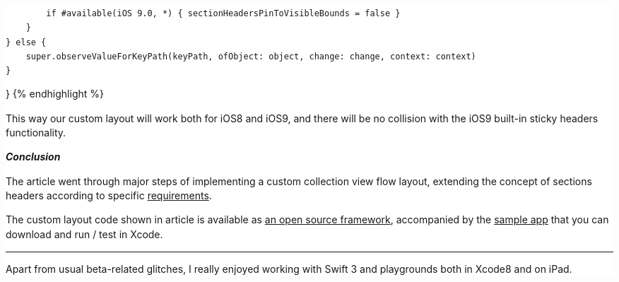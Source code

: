             if #available(iOS 9.0, *) { sectionHeadersPinToVisibleBounds = false }
        }
    } else {
        super.observeValueForKeyPath(keyPath, ofObject: object, change: change, context: context)
    }
}
{% endhighlight %}

This way our custom layout will work both for iOS8 and iOS9, and there will be no collision with the iOS9 built-in sticky headers functionality.


***Conclusion***

The article went through major steps of implementing a custom collection view flow layout, extending the concept of sections headers according to specific [requirements](#requirements).

The custom layout code shown in article is available as [an open source framework](https://github.com/akpw/AKPFlowLayout), accompanied by the [sample app](https://github.com/akpw/SwiftNetworkImages) that you can download and run / test in Xcode.

* * *




Apart from usual beta-related glitches, I really enjoyed working with Swift 3 and playgrounds both in Xcode8 and on iPad.

